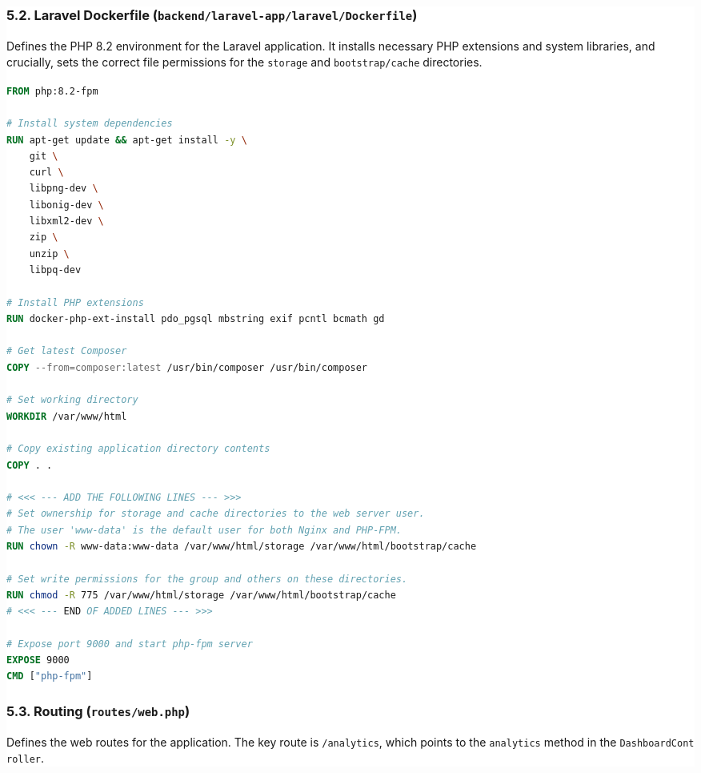 ### 5.2. Laravel Dockerfile (`backend/laravel-app/laravel/Dockerfile`)

Defines the PHP 8.2 environment for the Laravel application. It installs necessary PHP extensions and system libraries, and crucially, sets the correct file permissions for the `storage` and `bootstrap/cache` directories.


```dockerfile
FROM php:8.2-fpm

# Install system dependencies
RUN apt-get update && apt-get install -y \
    git \
    curl \
    libpng-dev \
    libonig-dev \
    libxml2-dev \
    zip \
    unzip \
    libpq-dev

# Install PHP extensions
RUN docker-php-ext-install pdo_pgsql mbstring exif pcntl bcmath gd

# Get latest Composer
COPY --from=composer:latest /usr/bin/composer /usr/bin/composer

# Set working directory
WORKDIR /var/www/html

# Copy existing application directory contents
COPY . .

# <<< --- ADD THE FOLLOWING LINES --- >>>
# Set ownership for storage and cache directories to the web server user.
# The user 'www-data' is the default user for both Nginx and PHP-FPM.
RUN chown -R www-data:www-data /var/www/html/storage /var/www/html/bootstrap/cache

# Set write permissions for the group and others on these directories.
RUN chmod -R 775 /var/www/html/storage /var/www/html/bootstrap/cache
# <<< --- END OF ADDED LINES --- >>>

# Expose port 9000 and start php-fpm server
EXPOSE 9000
CMD ["php-fpm"]
```

### 5.3. Routing (`routes/web.php`)

Defines the web routes for the application. The key route is `/analytics`, which points to the `analytics` method in the `DashboardController`.
